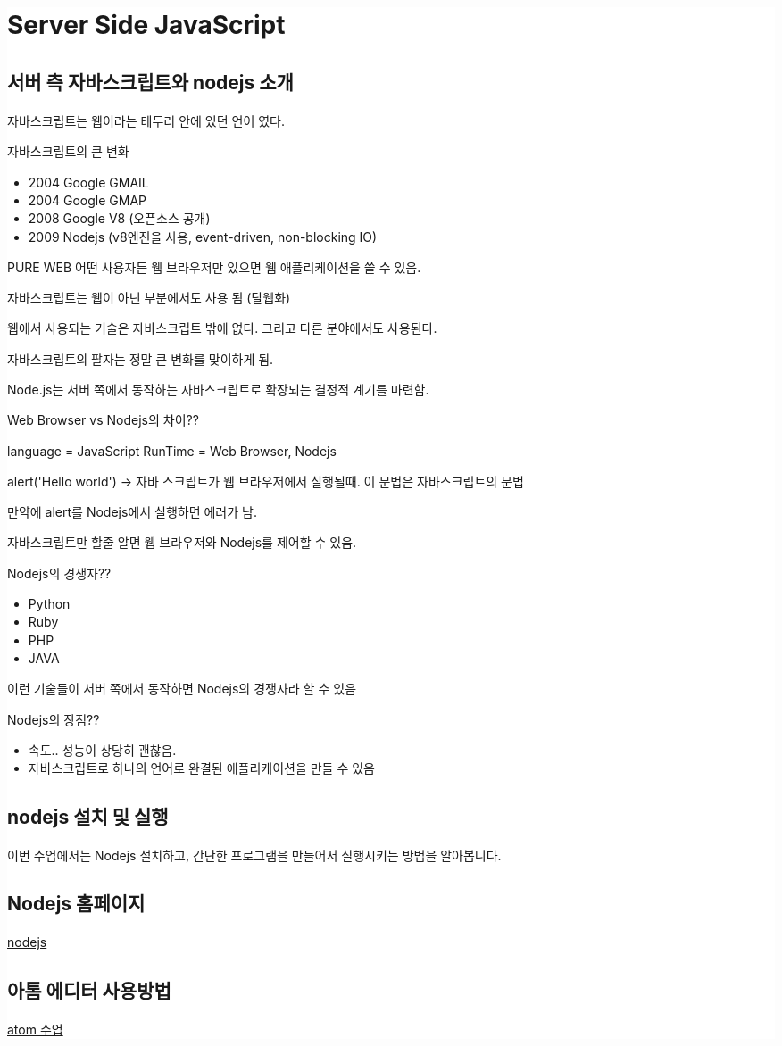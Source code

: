 # Server Side JavaScript

## 서버 측 자바스크립트와 nodejs 소개

자바스크립트는 웹이라는 테두리 안에 있던 언어 였다.

자바스크립트의 큰 변화
* 2004 Google GMAIL
* 2004 Google GMAP
* 2008 Google V8 (오픈소스 공개)
* 2009 Nodejs (v8엔진을 사용, event-driven, non-blocking IO)

PURE WEB 어떤 사용자든 웹 브라우저만 있으면 웹 애플리케이션을 쓸 수 있음.

자바스크립트는 웹이 아닌 부분에서도 사용 됨 (탈웹화)

웹에서 사용되는 기술은 자바스크립트 밖에 없다. 그리고 다른 분야에서도 사용된다.

자바스크립트의 팔자는 정말 큰 변화를 맞이하게 됨.

Node.js는 서버 쪽에서 동작하는 자바스크립트로 확장되는 결정적 계기를 마련함.

Web Browser vs Nodejs의 차이??

language = JavaScript
RunTime = Web Browser, Nodejs

alert('Hello world') -> 자바 스크립트가 웹 브라우저에서 실행될때. 이 문법은 자바스크립트의 문법

만약에 alert를 Nodejs에서 실행하면 에러가 남.

자바스크립트만 할줄 알면 웹 브라우저와 Nodejs를 제어할 수 있음.

Nodejs의 경쟁자?? 

* Python
* Ruby
* PHP
* JAVA

이런 기술들이 서버 쪽에서 동작하면 Nodejs의 경쟁자라 할 수 있음

Nodejs의 장점?? 

* 속도.. 성능이 상당히 괜찮음. 
* 자바스크립트로 하나의 언어로 완결된 애플리케이션을 만들 수 있음

## nodejs 설치 및 실행

이번 수업에서는 Nodejs 설치하고, 간단한 프로그램을 만들어서 실행시키는 방법을 알아봅니다.

Nodejs 홈페이지
-----------
[nodejs](https://nodejs.org/en/)

아톰 에디터 사용방법
----------
[atom 수업](https://opentutorials.org/module/1579)
